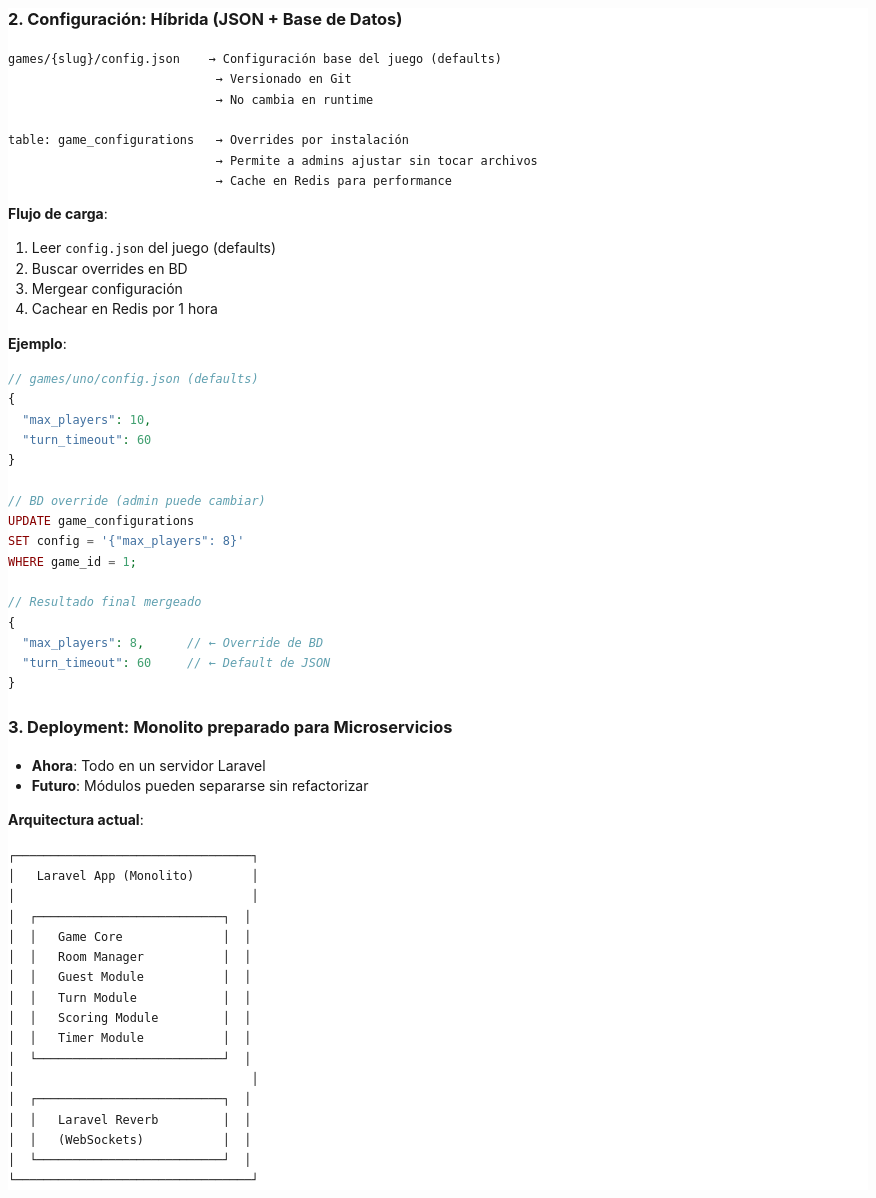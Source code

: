 ### **2. Configuración: Híbrida (JSON + Base de Datos)**
```
games/{slug}/config.json    → Configuración base del juego (defaults)
                             → Versionado en Git
                             → No cambia en runtime

table: game_configurations   → Overrides por instalación
                             → Permite a admins ajustar sin tocar archivos
                             → Cache en Redis para performance
```

**Flujo de carga**:
1. Leer `config.json` del juego (defaults)
2. Buscar overrides en BD
3. Mergear configuración
4. Cachear en Redis por 1 hora

**Ejemplo**:
```php
// games/uno/config.json (defaults)
{
  "max_players": 10,
  "turn_timeout": 60
}

// BD override (admin puede cambiar)
UPDATE game_configurations
SET config = '{"max_players": 8}'
WHERE game_id = 1;

// Resultado final mergeado
{
  "max_players": 8,      // ← Override de BD
  "turn_timeout": 60     // ← Default de JSON
}
```

### **3. Deployment: Monolito preparado para Microservicios**
- **Ahora**: Todo en un servidor Laravel
- **Futuro**: Módulos pueden separarse sin refactorizar

**Arquitectura actual**:
```
┌─────────────────────────────────┐
│   Laravel App (Monolito)        │
│                                 │
│  ┌──────────────────────────┐  │
│  │   Game Core              │  │
│  │   Room Manager           │  │
│  │   Guest Module           │  │
│  │   Turn Module            │  │
│  │   Scoring Module         │  │
│  │   Timer Module           │  │
│  └──────────────────────────┘  │
│                                 │
│  ┌──────────────────────────┐  │
│  │   Laravel Reverb         │  │
│  │   (WebSockets)           │  │
│  └──────────────────────────┘  │
└─────────────────────────────────┘
```
